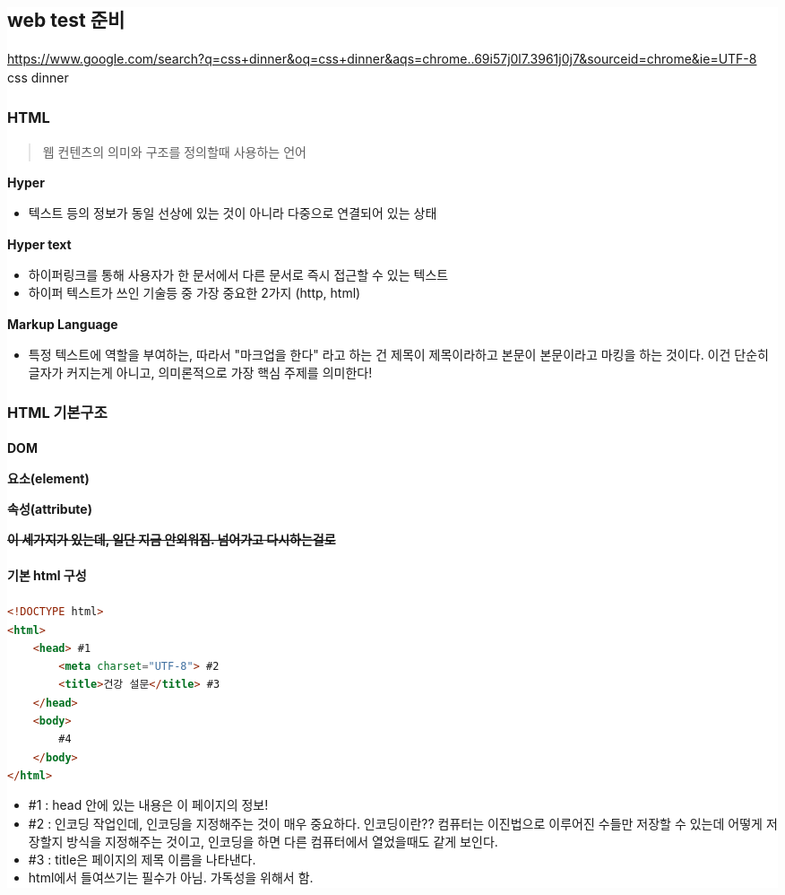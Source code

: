## web test 준비

https://www.google.com/search?q=css+dinner&oq=css+dinner&aqs=chrome..69i57j0l7.3961j0j7&sourceid=chrome&ie=UTF-8 css dinner

### HTML

> 웹 컨텐츠의 의미와 구조를 정의할때 사용하는 언어

**Hyper**

- 텍스트 등의 정보가 동일 선상에 있는 것이 아니라 다중으로 연결되어 있는 상태

**Hyper text**

- 하이퍼링크를 통해 사용자가 한 문서에서 다른 문서로 즉시 접근할 수 있는 텍스트
- 하이퍼 텍스트가 쓰인 기술등 중 가장 중요한 2가지 (http, html)

**Markup Language**

- 특정 텍스트에 역할을 부여하는, 따라서 "마크업을 한다" 라고 하는 건 제목이 제목이라하고 본문이 본문이라고 마킹을 하는 것이다. 이건 단순히 글자가 커지는게 아니고, 의미론적으로 가장 핵심 주제를 의미한다!





### HTML 기본구조

**DOM**

**요소(element)**

**속성(attribute)**

~~**이 세가지가 있는데, 일단 지금 안외워짐. 넘어가고 다시하는걸로**~~



#### 기본 html 구성

```html
<!DOCTYPE html> 
<html>
    <head> #1
        <meta charset="UTF-8"> #2
        <title>건강 설문</title> #3
    </head>
    <body>
        #4
    </body>
</html>
```

- #1 : head 안에 있는 내용은 이 페이지의 정보! 
- #2 : 인코딩 작업인데, 인코딩을 지정해주는 것이 매우 중요하다. 인코딩이란?? 컴퓨터는 이진법으로 이루어진 수들만 저장할 수 있는데 어떻게 저장할지 방식을 지정해주는 것이고, 인코딩을 하면 다른 컴퓨터에서 열었을때도 같게 보인다.
- #3 : title은 페이지의 제목 이름을 나타낸다.
- html에서 들여쓰기는 필수가 아님. 가독성을 위해서 함. 
